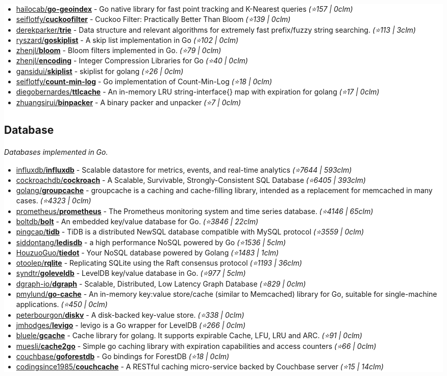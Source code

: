   * [hailocab/**go-geoindex**](https://github.com/hailocab/go-geoindex) - Go native library for fast point tracking and K-Nearest queries *(:star:157 | 0clm)*
  * [seiflotfy/**cuckoofilter**](https://github.com/seiflotfy/cuckoofilter) - Cuckoo Filter: Practically Better Than Bloom *(:star:139 | 0clm)*
  * [derekparker/**trie**](https://github.com/derekparker/trie) - Data structure and relevant algorithms for extremely fast prefix/fuzzy string searching. *(:star:113 | 3clm)*
  * [ryszard/**goskiplist**](https://github.com/ryszard/goskiplist) - A skip list implementation in Go *(:star:102 | 0clm)*
  * [zhenjl/**bloom**](https://github.com/zhenjl/bloom) - Bloom filters implemented in Go. *(:star:79 | 0clm)*
  * [zhenjl/**encoding**](https://github.com/zhenjl/encoding) - Integer Compression Libraries for Go *(:star:40 | 0clm)*
  * [gansidui/**skiplist**](https://github.com/gansidui/skiplist) - skiplist for golang *(:star:26 | 0clm)*
  * [seiflotfy/**count-min-log**](https://github.com/seiflotfy/count-min-log) - Go implementation of Count-Min-Log *(:star:18 | 0clm)*
  * [diegobernardes/**ttlcache**](https://github.com/diegobernardes/ttlcache) - An in-memory LRU string-interface{} map with expiration for golang *(:star:17 | 0clm)*
  * [zhuangsirui/**binpacker**](https://github.com/zhuangsirui/binpacker) - A binary packer and unpacker *(:star:7 | 0clm)*

## Database
*Databases implemented in Go.*

  * [influxdb/**influxdb**](https://github.com/influxdb/influxdb) - Scalable datastore for metrics, events, and real-time analytics *(:star:7644 | 593clm)*
  * [cockroachdb/**cockroach**](https://github.com/cockroachdb/cockroach) - A Scalable, Survivable, Strongly-Consistent SQL Database *(:star:6405 | 393clm)*
  * [golang/**groupcache**](https://github.com/golang/groupcache) - groupcache is a caching and cache-filling library, intended as a replacement for memcached in many cases. *(:star:4323 | 0clm)*
  * [prometheus/**prometheus**](https://github.com/prometheus/prometheus) - The Prometheus monitoring system and time series database. *(:star:4146 | 65clm)*
  * [boltdb/**bolt**](https://github.com/boltdb/bolt) - An embedded key/value database for Go. *(:star:3846 | 22clm)*
  * [pingcap/**tidb**](https://github.com/pingcap/tidb) - TiDB is a distributed NewSQL database compatible with MySQL protocol  *(:star:3559 | 0clm)*
  * [siddontang/**ledisdb**](https://github.com/siddontang/ledisdb) - a high performance NoSQL powered by Go *(:star:1536 | 5clm)*
  * [HouzuoGuo/**tiedot**](https://github.com/HouzuoGuo/tiedot) - Your NoSQL database powered by Golang *(:star:1483 | 1clm)*
  * [otoolep/**rqlite**](https://github.com/otoolep/rqlite) - Replicating SQLite using the Raft consensus protocol *(:star:1193 | 36clm)*
  * [syndtr/**goleveldb**](https://github.com/syndtr/goleveldb) - LevelDB key/value database in Go. *(:star:977 | 5clm)*
  * [dgraph-io/**dgraph**](https://github.com/dgraph-io/dgraph) - Scalable, Distributed, Low Latency Graph Database *(:star:829 | 0clm)*
  * [pmylund/**go-cache**](https://github.com/pmylund/go-cache) - An in-memory key:value store/cache (similar to Memcached) library for Go, suitable for single-machine applications. *(:star:450 | 0clm)*
  * [peterbourgon/**diskv**](https://github.com/peterbourgon/diskv) - A disk-backed key-value store. *(:star:338 | 0clm)*
  * [jmhodges/**levigo**](https://github.com/jmhodges/levigo) - levigo is a Go wrapper for LevelDB *(:star:266 | 0clm)*
  * [bluele/**gcache**](https://github.com/bluele/gcache) - Cache library for golang. It supports expirable Cache, LFU, LRU and ARC. *(:star:91 | 0clm)*
  * [muesli/**cache2go**](https://github.com/muesli/cache2go) - Simple go caching library with expiration capabilities and access counters *(:star:66 | 0clm)*
  * [couchbase/**goforestdb**](https://github.com/couchbase/goforestdb) - Go bindings for ForestDB *(:star:18 | 0clm)*
  * [codingsince1985/**couchcache**](https://github.com/codingsince1985/couchcache) - A RESTful caching micro-service backed by Couchbase server *(:star:15 | 14clm)*
